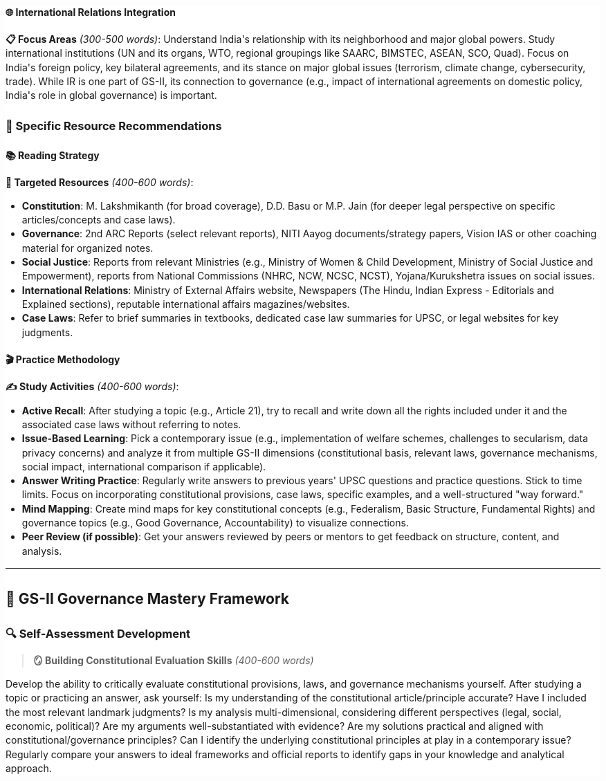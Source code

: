 #### 🌐 International Relations Integration
**📋 Focus Areas** *(300-500 words)*:
Understand India's relationship with its neighborhood and major global powers. Study international institutions (UN and its organs, WTO, regional groupings like SAARC, BIMSTEC, ASEAN, SCO, Quad). Focus on India's foreign policy, key bilateral agreements, and its stance on major global issues (terrorism, climate change, cybersecurity, trade). While IR is one part of GS-II, its connection to governance (e.g., impact of international agreements on domestic policy, India's role in global governance) is important.

### 📖 Specific Resource Recommendations

#### 📚 Reading Strategy
**📖 Targeted Resources** *(400-600 words)*:
- **Constitution**: M. Lakshmikanth (for broad coverage), D.D. Basu or M.P. Jain (for deeper legal perspective on specific articles/concepts and case laws).
- **Governance**: 2nd ARC Reports (select relevant reports), NITI Aayog documents/strategy papers, Vision IAS or other coaching material for organized notes.
- **Social Justice**: Reports from relevant Ministries (e.g., Ministry of Women & Child Development, Ministry of Social Justice and Empowerment), reports from National Commissions (NHRC, NCW, NCSC, NCST), Yojana/Kurukshetra issues on social issues.
- **International Relations**: Ministry of External Affairs website, Newspapers (The Hindu, Indian Express - Editorials and Explained sections), reputable international affairs magazines/websites.
- **Case Laws**: Refer to brief summaries in textbooks, dedicated case law summaries for UPSC, or legal websites for key judgments.

#### 🎬 Practice Methodology
**✍️ Study Activities** *(400-600 words)*:
- **Active Recall**: After studying a topic (e.g., Article 21), try to recall and write down all the rights included under it and the associated case laws without referring to notes.
- **Issue-Based Learning**: Pick a contemporary issue (e.g., implementation of welfare schemes, challenges to secularism, data privacy concerns) and analyze it from multiple GS-II dimensions (constitutional basis, relevant laws, governance mechanisms, social impact, international comparison if applicable).
- **Answer Writing Practice**: Regularly write answers to previous years' UPSC questions and practice questions. Stick to time limits. Focus on incorporating constitutional provisions, case laws, specific examples, and a well-structured "way forward."
- **Mind Mapping**: Create mind maps for key constitutional concepts (e.g., Federalism, Basic Structure, Fundamental Rights) and governance topics (e.g., Good Governance, Accountability) to visualize connections.
- **Peer Review (if possible)**: Get your answers reviewed by peers or mentors to get feedback on structure, content, and analysis.

---

## 🧭 GS-II Governance Mastery Framework

### 🔍 Self-Assessment Development
> **🪞 Building Constitutional Evaluation Skills** *(400-600 words)*

Develop the ability to critically evaluate constitutional provisions, laws, and governance mechanisms yourself. After studying a topic or practicing an answer, ask yourself: Is my understanding of the constitutional article/principle accurate? Have I included the most relevant landmark judgments? Is my analysis multi-dimensional, considering different perspectives (legal, social, economic, political)? Are my arguments well-substantiated with evidence? Are my solutions practical and aligned with constitutional/governance principles? Can I identify the underlying constitutional principles at play in a contemporary issue? Regularly compare your answers to ideal frameworks and official reports to identify gaps in your knowledge and analytical approach.
